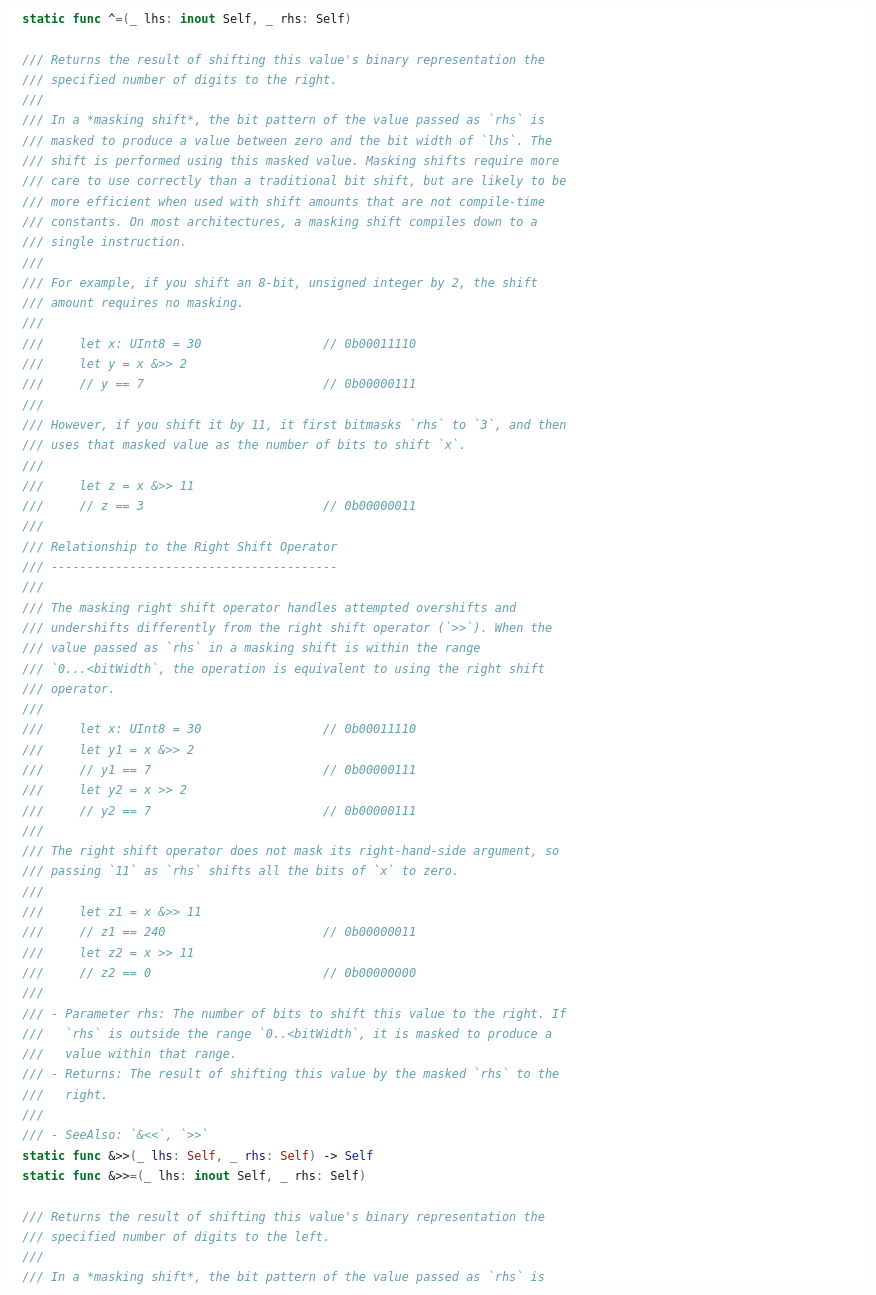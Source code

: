 ```Swift
  static func ^=(_ lhs: inout Self, _ rhs: Self)

  /// Returns the result of shifting this value's binary representation the
  /// specified number of digits to the right.
  ///
  /// In a *masking shift*, the bit pattern of the value passed as `rhs` is
  /// masked to produce a value between zero and the bit width of `lhs`. The
  /// shift is performed using this masked value. Masking shifts require more
  /// care to use correctly than a traditional bit shift, but are likely to be
  /// more efficient when used with shift amounts that are not compile-time
  /// constants. On most architectures, a masking shift compiles down to a
  /// single instruction.
  ///
  /// For example, if you shift an 8-bit, unsigned integer by 2, the shift
  /// amount requires no masking.
  ///
  ///     let x: UInt8 = 30                 // 0b00011110
  ///     let y = x &>> 2
  ///     // y == 7                         // 0b00000111
  ///
  /// However, if you shift it by 11, it first bitmasks `rhs` to `3`, and then
  /// uses that masked value as the number of bits to shift `x`.
  ///
  ///     let z = x &>> 11
  ///     // z == 3                         // 0b00000011
  ///
  /// Relationship to the Right Shift Operator
  /// ----------------------------------------
  ///
  /// The masking right shift operator handles attempted overshifts and
  /// undershifts differently from the right shift operator (`>>`). When the
  /// value passed as `rhs` in a masking shift is within the range
  /// `0...<bitWidth`, the operation is equivalent to using the right shift
  /// operator.
  ///
  ///     let x: UInt8 = 30                 // 0b00011110
  ///     let y1 = x &>> 2
  ///     // y1 == 7                        // 0b00000111
  ///     let y2 = x >> 2
  ///     // y2 == 7                        // 0b00000111
  ///
  /// The right shift operator does not mask its right-hand-side argument, so
  /// passing `11` as `rhs` shifts all the bits of `x` to zero.
  ///
  ///     let z1 = x &>> 11
  ///     // z1 == 240                      // 0b00000011
  ///     let z2 = x >> 11
  ///     // z2 == 0                        // 0b00000000
  ///
  /// - Parameter rhs: The number of bits to shift this value to the right. If
  ///   `rhs` is outside the range `0..<bitWidth`, it is masked to produce a
  ///   value within that range.
  /// - Returns: The result of shifting this value by the masked `rhs` to the
  ///   right.
  ///
  /// - SeeAlso: `&<<`, `>>`
  static func &>>(_ lhs: Self, _ rhs: Self) -> Self
  static func &>>=(_ lhs: inout Self, _ rhs: Self)

  /// Returns the result of shifting this value's binary representation the
  /// specified number of digits to the left.
  ///
  /// In a *masking shift*, the bit pattern of the value passed as `rhs` is
```